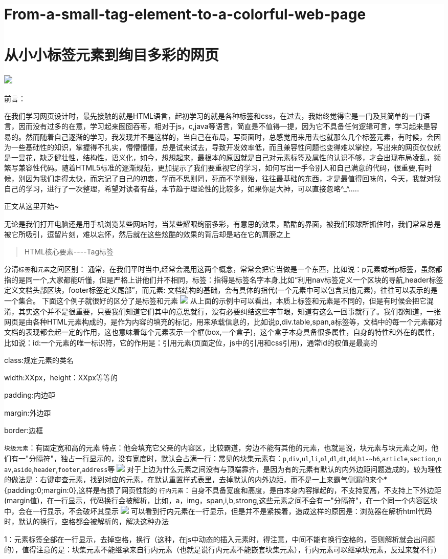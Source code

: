 # From-a-small-tag-element-to-a-colorful-web-page
# 从小小标签元素到绚目多彩的网页
![](http://i.imgur.com/nPkyXBo.jpg)

前言：

在我们学习网页设计时，最先接触的就是HTML语言，起初学习的就是各种标签和css，在过去，我始终觉得它是一门及其简单的一门语言，因而没有过多的在意，学习起来囫囵吞枣，相对于js，c,java等语言，简直是不值得一提，因为它不具备任何逻辑可言，学习起来是容易的。然而随着自己逐渐的学习，我发现并不是这样的，当自己在布局，写页面时，总感觉用来用去也就那么几个标签元素，有时候，会因为一些基础性的知识，掌握得不扎实，懵懵懂懂，总是试来试去，导致开发效率低，而且兼容性问题也变得难以掌控，写出来的网页仅仅就是一昙花，缺乏健壮性，结构性，语义化，如今，想想起来，最根本的原因就是自己对元素标签及属性的认识不够，才会出现布局凌乱，频繁写兼容性代码。随着HTML5标准的逐渐规范，更加提示了我们要重视它的学习，如何写出一手令别人和自己满意的代码，很重要,有时候，别因为我们走得太快，而忘记了自己的初衷，学而不思则罔，死而不学则殆，往往最基础的东西，才是最值得回味的，今天，我就对我自己的学习，进行了一次整理，希望对读者有益，本节趋于理论性的比较多，如果你是大神，可以直接忽略^_^.....

正文从这里开始~

 无论是我们打开电脑还是用手机浏览某些网站时，当某些耀眼绚丽多彩，有意思的效果，酷酷的界面，被我们眼球所抓住时，我们常常总是被它所吸引，逗留片刻，难以忘怀，然后就在这些炫酷的效果的背后却是站在它的肩膀之上

> HTML核心要素----Tag标签

分清`标签`和`元素`之间区别：
通常，在我们平时当中,经常会混用这两个概念，常常会把它当做是一个东西，比如说：p元素或者p标签，虽然都指的是同一个,大家都能听懂，但是严格上讲他们并不相同，标签：指得是标签名字本身,比如“利用nav标签定义一个区块的导航,header标签定义文档头部区块，footer标签定义尾部”，而元素:
文档结构的基础，会有具体的指代(一个元素中可以包含其他元素)，往往可以表示的是一个集合。
下面这个例子就很好的区分了是标签和元素
![](http://i.imgur.com/bsZkcDR.png)
从上面的示例中可以看出，本质上标签和元素是不同的，但是有时候会把它混淆，其实这个并不是很重要，只要我们知道它们其中的意思就行，没有必要纠结这些字节眼，知道有这么一回事就行了。我们都知道，一张网页是由各种HTML元素构成的，是作为内容的填充的标记，用来承载信息的，比如说p,div.table,span,a标签等，文档中的每一个元素都对文档的表现都会起一定的作用，这也意味着每个元素表示一个框(box,一个盒子)，这个盒子本身具备很多属性，自身的特性和外在的属性，比如说：id:一个元素的唯一标识符，它的作用是：引用元素(页面定位，js中的引用和css引用)，通常id的权值是最高的 

class:规定元素的类名

width:XXpx，height：XXpx等等的

padding:内边距

margin:外边距

border:边框

`块级元素`：有固定宽和高的元素 特点：他会填充它父亲的内容区，比较霸道，旁边不能有其他的元素，也就是说，块元素与块元素之间，他们有一"分隔符"，独占一行显示的，没有宽度时，默认会占满一行：常见的块集元素有：`p`,`div`,`ul`,`li`,`ol`,`dl`,`dt`,`dd`,`h1-~h6`,`article`,`section`,`nav`,`aside`,`header`,`footer`,`address`等
![](http://i.imgur.com/tWWNRb7.png)
对于上边为什么元素之间没有与顶端靠齐，是因为有的元素有默认的内外边距问题造成的，较为理性的做法是：右键审查元素，找到对应的元素，在默认重置样式表里，去掉默认的内外边距，而不是一上来霸气侧漏的来个*{padding:0;margin:0},这样是有损了网页性能的
`行内元素`：自身不具备宽度和高度，是由本身内容撑起的，不支持宽高，不支持上下外边距(margin值)，在一行显示，代码换行会被解析，比如，a，img，span,i,b,strong,这些元素之间不会有一"分隔符"，在一个同一个内容区块中，会在一行显示，不会破坏其显示
![](http://i.imgur.com/LpjAfF6.png)
可以看到行内元素在一行显示，但是并不是紧挨着，造成这样的原因是：浏览器在解析html代码时，默认的换行，空格都会被解析的，解决这种办法

1：元素标签全部在一行显示，去掉空格，换行（这种，在js中动态的插入元素时，得注意，中间不能有换行空格的，否则解析就会出问题的），值得注意的是：块集元素不能继承来自行内元素（也就是说行内元素不能嵌套块集元素），行内元素可以继承块元素，反过来就不行）
